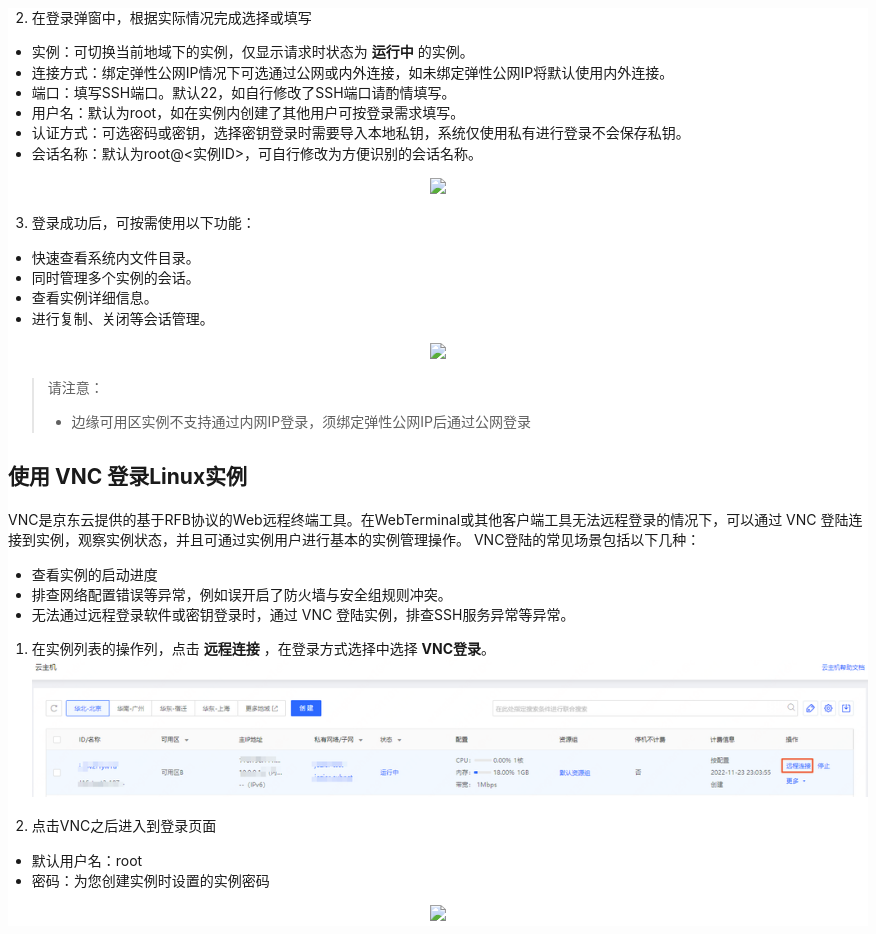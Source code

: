 2. 在登录弹窗中，根据实际情况完成选择或填写
* 实例：可切换当前地域下的实例，仅显示请求时状态为 **运行中** 的实例。
* 连接方式：绑定弹性公网IP情况下可选通过公网或内外连接，如未绑定弹性公网IP将默认使用内外连接。
* 端口：填写SSH端口。默认22，如自行修改了SSH端口请酌情填写。
* 用户名：默认为root，如在实例内创建了其他用户可按登录需求填写。
* 认证方式：可选密码或密钥，选择密钥登录时需要导入本地私钥，系统仅使用私有进行登录不会保存私钥。
* 会话名称：默认为root@<实例ID>，可自行修改为方便识别的会话名称。

<div align="center">
<img src="https://img1.jcloudcs.com/cn/image/vm/webterminal1.jpg" width="450">
</div>

3. 登录成功后，可按需使用以下功能：
* 快速查看系统内文件目录。
* 同时管理多个实例的会话。
* 查看实例详细信息。
* 进行复制、关闭等会话管理。

<div align="center">
<img src="https://img1.jcloudcs.com/cn/image/vm/webterminal2.png" width="700">
</div>

>请注意：
>* 边缘可用区实例不支持通过内网IP登录，须绑定弹性公网IP后通过公网登录


## 使用 VNC 登录Linux实例
VNC是京东云提供的基于RFB协议的Web远程终端工具。在WebTerminal或其他客户端工具无法远程登录的情况下，可以通过 VNC 登陆连接到实例，观察实例状态，并且可通过实例用户进行基本的实例管理操作。
VNC登陆的常见场景包括以下几种：

* 查看实例的启动进度
* 排查网络配置错误等异常，例如误开启了防火墙与安全组规则冲突。
* 无法通过远程登录软件或密钥登录时，通过 VNC 登陆实例，排查SSH服务异常等异常。

1. 在实例列表的操作列，点击 **远程连接** ，在登录方式选择中选择 **VNC登录**。
![](../../../../image/Elastic-Compute/Virtual-Machine/11291.png)
</div>

2. 点击VNC之后进入到登录页面
* 默认用户名：root        
* 密码：为您创建实例时设置的实例密码 

<div align="center">
<img src="https://img1.jcloudcs.com/cn/image/vm/Getting-Start-Linux-Connect-vnc.png" width="700">
</div>
